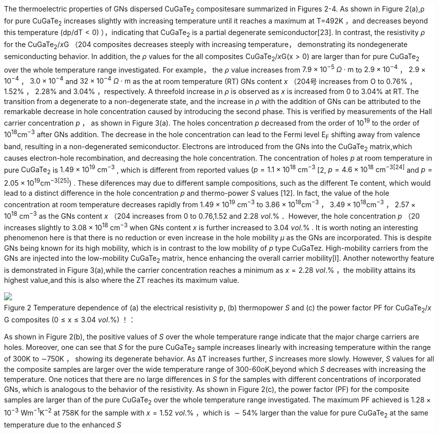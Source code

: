 The thermoelectric properties of GNs dispersed $\mathrm { C u G a T e } _ { 2 }$ compositesare summarized in Figures 2-4. As shown in Figure 2(a),ρ for pure $\mathrm { C u G a T e } _ { 2 }$ increases slightly with increasing temperature until it reaches a maximum at $\scriptstyle \mathrm { T = } 4 9 2 \mathrm { K }$ ，and decreases beyond this temperature ${ \mathrm { ( d } } { \mathrm {  p } } / { \mathrm { d } } { \mathrm { T } } { < } 0 { \mathrm { ) } }$ ），indicating that $\mathrm { C u G a T e } _ { 2 }$ is a partial degenerate semiconductor[23]. In contrast, the resistivity $\rho$ for the $\mathrm { C u G a T e } _ { 2 } / x \mathrm { G }$ （204 composites decreases steeply with increasing temperature， demonstrating its nondegenerate semiconducting behavior. In addition, the $\rho$ values for the all composites $\mathrm { C u G a T e } _ { 2 } / x \mathrm { G } ( \mathrm { x } { > } 0 )$ are larger than for pure $\mathrm { C u G a T e } _ { 2 }$ over the whole temperature range investigated. For example， the $\rho$ value increases from $7 . 9 { \times } 1 0 ^ { - 5 } \ \Omega { \cdot } \mathrm { m }$ to $2 . 9 { \times } 1 0 ^ { - 4 }$ ， $2 . 9 { \times } 1 0 ^ { - 4 }$ ， $3 . 0 { \times } 1 0 ^ { - 4 }$ and $3 2 { \times } 1 0 ^ { - 4 } ~ \Omega { \cdot } \mathrm { m }$ as the at room temperature (RT) GNs content $x$ （204号 increases from O to $0 . 7 6 \%$ ， $1 . 5 2 \%$ ， $2 . 2 8 \%$ and $3 . 0 4 \%$ ，respectively. A threefold increase in $\rho$ is observed as $x$ is increased from 0 to $3 . 0 4 \%$ at RT. The transition from a degenerate to a non-degenerate state, and the increase in $\rho$ with the addition of GNs can be attributed to the remarkable decrease in hole concentration caused by introducing the second phase. This is verified by measurements of the Hall carrier concentration $p$ ， as shown in Figure 3(a). The holes concentration $p$ decreased from the order of $1 0 ^ { 1 9 }$ to the order of $1 0 ^ { 1 8 } \mathrm { c m } ^ { - 3 }$ after GNs addition. The decrease in the hole concentration can lead to the Fermi level $\mathrm { E } _ { \mathrm { F } }$ shifting away from valence band, resulting in a non-degenerated semiconductor. Electrons are introduced from the GNs into the $\mathrm { C u G a T e } _ { 2 }$ matrix,which causes electron-hole recombination, and decreasing the hole concentration. The concentration of holes $p$ at room temperature in pure $\mathrm { C u G a T e } _ { 2 }$ is $1 . 4 9 { \times } 1 0 ^ { 1 9 } ~ \mathrm { c m } ^ { - 3 }$ , which is different from reported values $( p { = } 1 . 1 { \times } 1 0 ^ { 1 8 } ~ \mathrm { c m } ^ { - 3 }$ [2, $p { = } 4 . 6 { \times } 1 0 ^ { 1 8 }  { \mathrm { ~ c m } ^ { - 3 [ 2 4 ] } }$ and $p { = } 2 . 0 5 { \times } 1 0 ^ { 1 9 } \mathrm { c m } ^ { - 3 [ 2 5 ] } )$ . These diferences may due to different sample compositions, such as the different Te content, which would lead to a distinct difference in the hole concentration $p$ and thermo-power $S$ values [12]. In fact, the value of the hole concentration at room temperature decreases rapidly from $1 . 4 9 { \times } 1 0 ^ { 1 9 } \ \mathrm { c m } ^ { - 3 }$ to $3 . 8 6 \times 1 0 ^ { 1 8 } \mathrm { c m } ^ { - 3 }$ ， $3 . 4 9 \times 1 0 ^ { 1 8 } \mathrm { c m } ^ { - 3 }$ ， $2 . 5 7 { \times } 1 0 ^ { 1 8 } \ \mathrm { c m } ^ { - 3 }$ as the GNs content $x$ （204 increases from 0 to 0.76,1.52 and $2 . 2 8 ~ \nu o l . \%$ ．However, the hole concentration $p$ （20 increases slightly to $3 . 0 8 { \times } 1 0 ^ { 1 8 } ~ \mathrm { c m } ^ { - 3 }$ when GNs content $x$ is further increased to 3.04 $\nu o l . \%$ . It is worth noting an interesting phenomenon here is that there is no reduction or even increase in the hole mobility $\mu$ as the GNs are incorporated. This is despite GNs being known for its high mobility, which is in contrast to the low mobility of $p$ type CuGaTez. High-mobility carriers from the GNs are injected into the low-mobility $\mathrm { C u G a T e } _ { 2 }$ matrix, hence enhancing the overall carrier mobility[l]. Another noteworthy feature is demonstrated in Figure 3(a),while the carrier concentration reaches a minimum as $x { = } 2 . 2 8 \ \nu o l . \%$ ，the mobility attains its highest value,and this is also where the ZT reaches its maximum value.

![](images/69200a63374a88d5d112ea639856d4eb3d489aa28c9cad4c65b2746c1a9c6716.jpg)  
Figure 2 Temperature dependence of (a) the electrical resistivity p, (b) thermopower $S$ and (c) the power factor PF for ${ \mathrm { C u G a T e } _ { 2 } } / x$ G composites $( 0 \leq \mathrm { x } \leq 3 . 0 4 ~ \nu o l . \% )$ ！：

As shown in Figure 2(b), the positive values of $S$ over the whole temperature range indicate that the major charge carriers are holes. Moreover, one can see that $S$ for the pure $\mathrm { C u G a T e } _ { 2 }$ sample increases linearly with increasing temperature within the range of 300K to $\mathord { \sim } 7 5 0 \mathrm { K }$ ， showing its degenerate behavior. As $\mathrm { \Delta T }$ increases further, $S$ increases more slowly. However, $S$ values for all the composite samples are larger over the wide temperature range of 300-60oK,beyond which $S$ decreases with increasing the temperature. One notices that there are no large differences in $S$ for the samples with different concentrations of incorporated GNs, which is analogous to the behavior of the resistivity. As shown in Figure 2(c), the power factor (PF) for the composite samples are larger than of the pure $\mathrm { C u G a T e } _ { 2 }$ over the whole temperature range investigated. The maximum PF achieved is $1 . 2 8 { \times } 1 0 ^ { - 3 } \ \mathrm { W m ^ { - 1 } K ^ { - 2 } }$ at 758K for the sample with $x { = } 1 . 5 2 \ \nu o l . \%$ ，which is ${ \sim } 5 4 \%$ larger than the value for pure $\mathrm { C u G a T e } _ { 2 }$ at the same temperature due to the enhanced $S$
